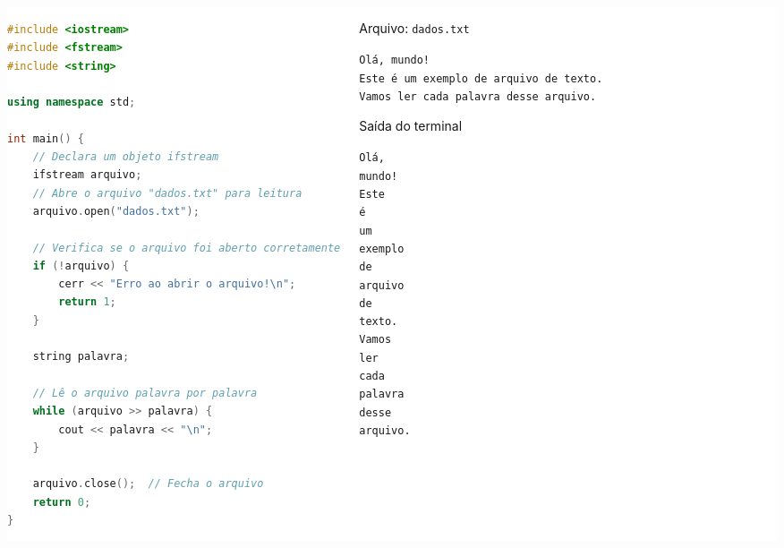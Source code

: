 <div class="columns">

<div>

```cpp
#include <iostream>
#include <fstream>
#include <string>

using namespace std;

int main() {
    // Declara um objeto ifstream
    ifstream arquivo;
    // Abre o arquivo "dados.txt" para leitura
    arquivo.open("dados.txt");  

    // Verifica se o arquivo foi aberto corretamente
    if (!arquivo) {
        cerr << "Erro ao abrir o arquivo!\n"; 
        return 1; 
    }

    string palavra;

    // Lê o arquivo palavra por palavra
    while (arquivo >> palavra) {
        cout << palavra << "\n"; 
    }

    arquivo.close();  // Fecha o arquivo
    return 0;  
}
```
</div>

<div>

Arquivo: `dados.txt`
```txt
Olá, mundo!
Este é um exemplo de arquivo de texto.
Vamos ler cada palavra desse arquivo.
```

Saída do terminal 
```txt
Olá,
mundo!
Este
é
um
exemplo
de
arquivo
de
texto.
Vamos
ler
cada
palavra
desse
arquivo.
```
